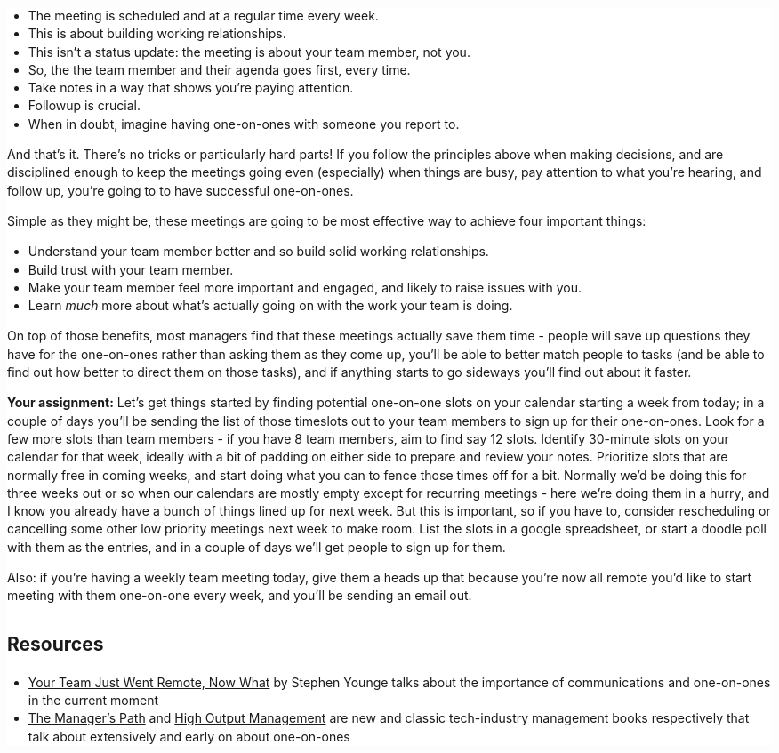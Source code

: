 
<ul>
  <li>The meeting is scheduled and at a regular time every week.</li>
  <li>This is about building working relationships.</li>
  <li>This isn’t a status update: the meeting is about your team member, not you.</li>
  <li>So, the the team member and their agenda goes first, every time.</li>
  <li>Take notes in a way that shows you’re paying attention.</li>
  <li>Followup is crucial.</li>
  <li>When in doubt, imagine having one-on-ones with someone you report to.</li>
</ul>

<p>And that’s it.  There’s no tricks or particularly hard parts!  If you follow the principles above when making decisions, and are disciplined enough to keep the meetings going even (especially) when things are busy, pay attention to what you’re hearing, and follow up, you’re going to to have successful one-on-ones.</p>


<p>Simple as they might be, these meetings are going to be most effective way to achieve four important things:</p>


<ul>
  <li>Understand your team member better and so build solid working relationships.</li>
  <li>Build trust with your team member.</li>
  <li>Make your team member feel more important and engaged, and likely to raise issues with you.</li>
  <li>Learn <em>much</em> more about what’s actually going on with the work your team is doing.</li>
</ul>

<p>On top of those benefits, most managers find that these meetings actually save them time - people will save up questions they have for the one-on-ones rather than asking them as they come up, you’ll be able to better match people to tasks (and be able to find out how better to direct them on those tasks), and if anything starts to go sideways you’ll find out about it faster.</p>


<p><strong>Your assignment:</strong>  Let’s get things started by finding potential one-on-one slots on your calendar starting a week from today; in a couple of days you’ll be sending the list of those timeslots out to your team members to sign up for their one-on-ones.  Look for a few more slots than team members - if you have 8 team members, aim to find say 12 slots.  Identify 30-minute slots on your calendar for that week, ideally with a bit of padding on either side to prepare and review your notes.  Prioritize slots that are normally free in coming weeks, and start doing what you can to fence those times off for a bit.  Normally we’d be doing this for three weeks out or so when our calendars are mostly empty except for recurring meetings - here we’re doing them in a hurry, and I know you already have a bunch of things lined up for next week.  But this is important, so if you have to, consider rescheduling or cancelling some other low priority meetings next week to make room.   List the slots in a google spreadsheet, or start a doodle poll with them as the entries, and in a couple of days we’ll get people to sign up for them.</p>


<p>Also: if you’re having a weekly team meeting today, give them a heads up that because you’re now all remote you’d like to start meeting with them one-on-one every week, and you’ll be sending an email out.</p>


<h2 id="resources">Resources</h2>
<ul>
  <li><a href="https://medium.com/@stephen_younge/your-team-just-went-remote-now-what-b643e58fad61">Your Team Just Went Remote, Now What</a> by Stephen Younge talks about the importance of communications and one-on-ones in the current moment</li>
  <li><a href="http://shop.oreilly.com/product/0636920056843.do">The Manager’s Path</a> and <a href="https://www.goodreads.com/book/show/324750.High_Output_Management">High Output Management</a> are new and classic tech-industry management books respectively that talk about extensively and early on about one-on-ones</li>
</ul>
